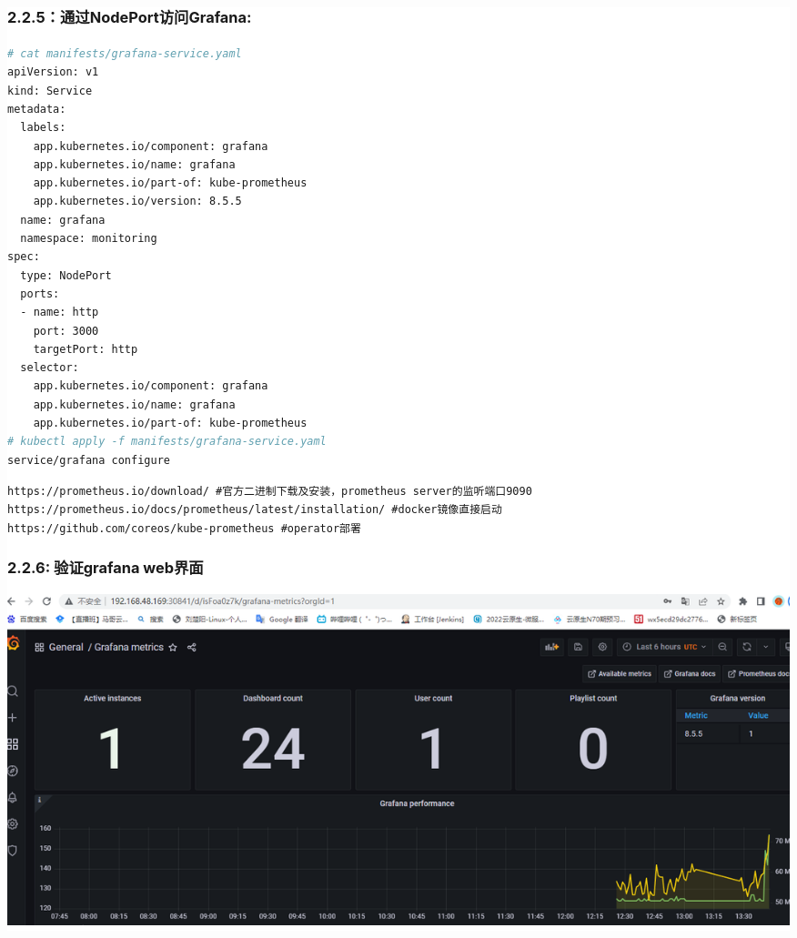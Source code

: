 

### 2.2.5：通过NodePort访问Grafana:



```bash
# cat manifests/grafana-service.yaml 
apiVersion: v1
kind: Service
metadata:
  labels:
    app.kubernetes.io/component: grafana
    app.kubernetes.io/name: grafana
    app.kubernetes.io/part-of: kube-prometheus
    app.kubernetes.io/version: 8.5.5
  name: grafana
  namespace: monitoring
spec:
  type: NodePort
  ports:
  - name: http
    port: 3000
    targetPort: http
  selector:
    app.kubernetes.io/component: grafana
    app.kubernetes.io/name: grafana
    app.kubernetes.io/part-of: kube-prometheus
# kubectl apply -f manifests/grafana-service.yaml 
service/grafana configure
```



```
https://prometheus.io/download/ #官方二进制下载及安装，prometheus server的监听端口9090
https://prometheus.io/docs/prometheus/latest/installation/ #docker镜像直接启动
https://github.com/coreos/kube-prometheus #operator部署
```



### 2.2.6: 验证grafana web界面



![](/images/posts/11_prometheus/4.png)
